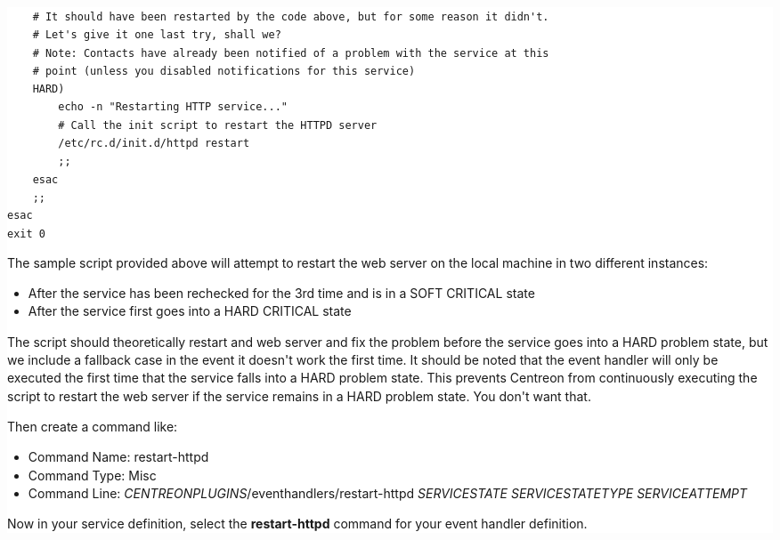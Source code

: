 ```Shell
	# It should have been restarted by the code above, but for some reason it didn't.
	# Let's give it one last try, shall we?  
	# Note: Contacts have already been notified of a problem with the service at this
	# point (unless you disabled notifications for this service)
	HARD)
		echo -n "Restarting HTTP service..."
		# Call the init script to restart the HTTPD server
		/etc/rc.d/init.d/httpd restart
		;;
	esac
	;;
esac
exit 0
```

The sample script provided above will attempt to restart the web server on the local machine in two different instances:

* After the service has been rechecked for the 3rd time and is in a SOFT CRITICAL state
* After the service first goes into a HARD CRITICAL state

The script should theoretically restart and web server and fix the problem before the service goes into a HARD problem
state, but we include a fallback case in the event it doesn't work the first time. It should be noted that the event
handler will only be executed the first time that the service falls into a HARD problem state. This prevents Centreon
from continuously executing the script to restart the web server if the service remains in a HARD problem state. You
don't want that.

Then create a command like:

* Command Name: restart-httpd
* Command Type: Misc
* Command Line: $CENTREONPLUGINS$/eventhandlers/restart-httpd  $SERVICESTATE$ $SERVICESTATETYPE$ $SERVICEATTEMPT$

Now in your service definition, select the **restart-httpd** command for your event handler definition.